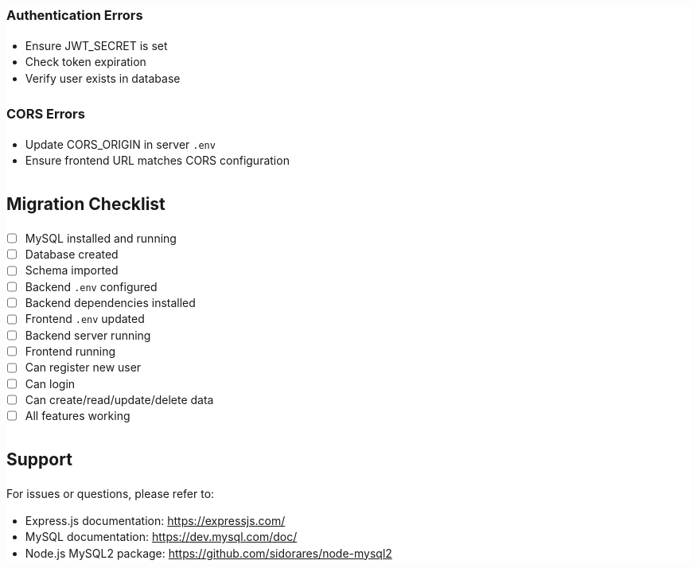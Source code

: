 ### Authentication Errors
- Ensure JWT_SECRET is set
- Check token expiration
- Verify user exists in database

### CORS Errors
- Update CORS_ORIGIN in server `.env`
- Ensure frontend URL matches CORS configuration

## Migration Checklist

- [ ] MySQL installed and running
- [ ] Database created
- [ ] Schema imported
- [ ] Backend `.env` configured
- [ ] Backend dependencies installed
- [ ] Frontend `.env` updated
- [ ] Backend server running
- [ ] Frontend running
- [ ] Can register new user
- [ ] Can login
- [ ] Can create/read/update/delete data
- [ ] All features working

## Support

For issues or questions, please refer to:
- Express.js documentation: https://expressjs.com/
- MySQL documentation: https://dev.mysql.com/doc/
- Node.js MySQL2 package: https://github.com/sidorares/node-mysql2
